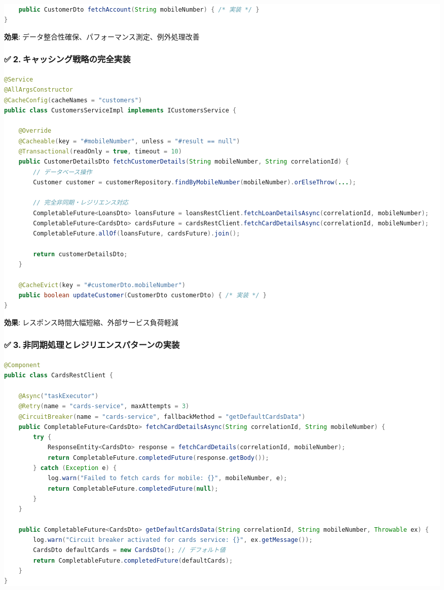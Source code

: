 ```java
    public CustomerDto fetchAccount(String mobileNumber) { /* 実装 */ }
}
```

**効果**: データ整合性確保、パフォーマンス測定、例外処理改善

### ✅ 2. **キャッシング戦略の完全実装**

```java
@Service
@AllArgsConstructor
@CacheConfig(cacheNames = "customers")
public class CustomersServiceImpl implements ICustomersService {

    @Override
    @Cacheable(key = "#mobileNumber", unless = "#result == null")
    @Transactional(readOnly = true, timeout = 10)
    public CustomerDetailsDto fetchCustomerDetails(String mobileNumber, String correlationId) {
        // データベース操作
        Customer customer = customerRepository.findByMobileNumber(mobileNumber).orElseThrow(...);
        
        // 完全非同期・レジリエンス対応
        CompletableFuture<LoansDto> loansFuture = loansRestClient.fetchLoanDetailsAsync(correlationId, mobileNumber);
        CompletableFuture<CardsDto> cardsFuture = cardsRestClient.fetchCardDetailsAsync(correlationId, mobileNumber);
        CompletableFuture.allOf(loansFuture, cardsFuture).join();
        
        return customerDetailsDto;
    }

    @CacheEvict(key = "#customerDto.mobileNumber")
    public boolean updateCustomer(CustomerDto customerDto) { /* 実装 */ }
}
```

**効果**: レスポンス時間大幅短縮、外部サービス負荷軽減

### ✅ 3. **非同期処理とレジリエンスパターンの実装**

```java
@Component
public class CardsRestClient {

    @Async("taskExecutor")
    @Retry(name = "cards-service", maxAttempts = 3)
    @CircuitBreaker(name = "cards-service", fallbackMethod = "getDefaultCardsData")
    public CompletableFuture<CardsDto> fetchCardDetailsAsync(String correlationId, String mobileNumber) {
        try {
            ResponseEntity<CardsDto> response = fetchCardDetails(correlationId, mobileNumber);
            return CompletableFuture.completedFuture(response.getBody());
        } catch (Exception e) {
            log.warn("Failed to fetch cards for mobile: {}", mobileNumber, e);
            return CompletableFuture.completedFuture(null);
        }
    }

    public CompletableFuture<CardsDto> getDefaultCardsData(String correlationId, String mobileNumber, Throwable ex) {
        log.warn("Circuit breaker activated for cards service: {}", ex.getMessage());
        CardsDto defaultCards = new CardsDto(); // デフォルト値
        return CompletableFuture.completedFuture(defaultCards);
    }
}
```